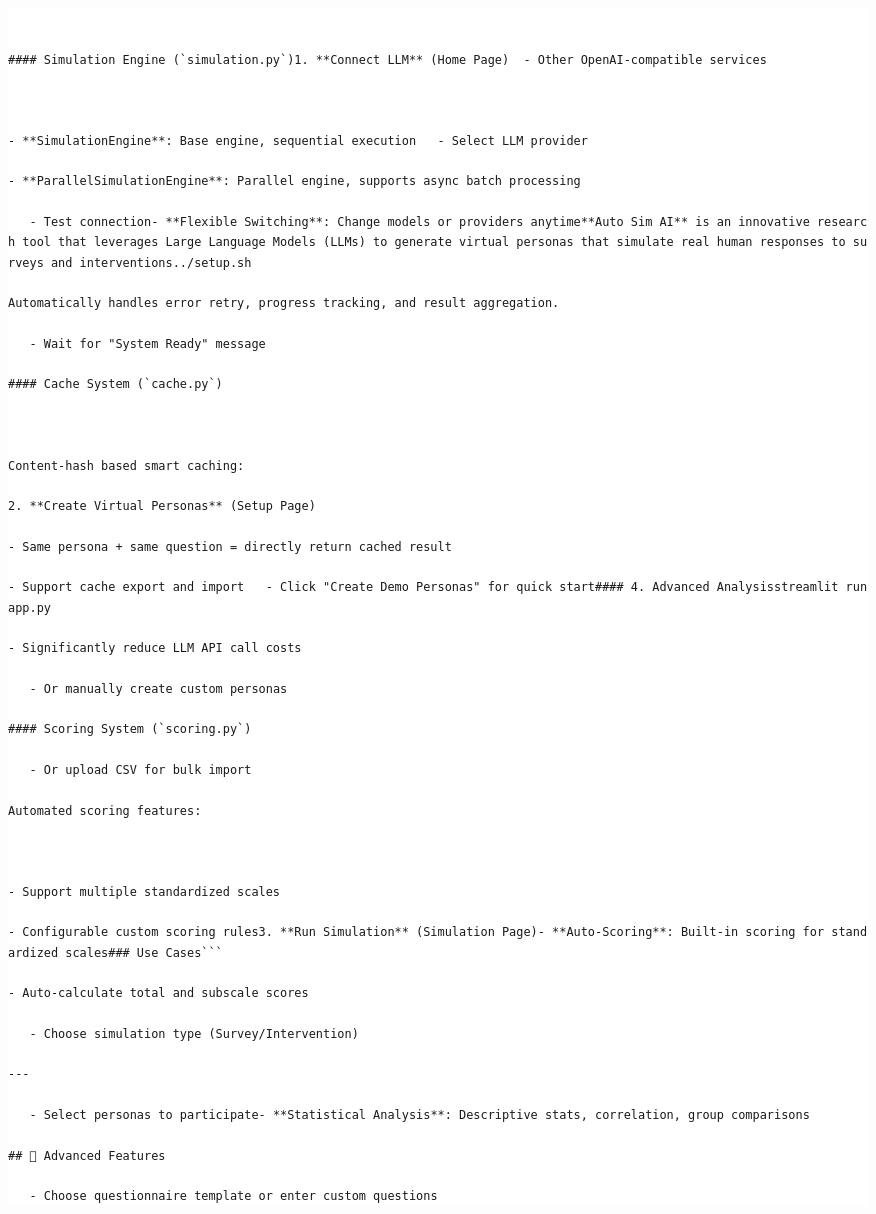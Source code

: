 ```- **Commercial APIs**:## 🎯 Overviewgit clone https://github.com/jason-jj-li/auto_sim_ai.git


#### Simulation Engine (`simulation.py`)1. **Connect LLM** (Home Page)  - Other OpenAI-compatible services



- **SimulationEngine**: Base engine, sequential execution   - Select LLM provider

- **ParallelSimulationEngine**: Parallel engine, supports async batch processing

   - Test connection- **Flexible Switching**: Change models or providers anytime**Auto Sim AI** is an innovative research tool that leverages Large Language Models (LLMs) to generate virtual personas that simulate real human responses to surveys and interventions../setup.sh

Automatically handles error retry, progress tracking, and result aggregation.

   - Wait for "System Ready" message

#### Cache System (`cache.py`)



Content-hash based smart caching:

2. **Create Virtual Personas** (Setup Page)

- Same persona + same question = directly return cached result

- Support cache export and import   - Click "Create Demo Personas" for quick start#### 4. Advanced Analysisstreamlit run app.py

- Significantly reduce LLM API call costs

   - Or manually create custom personas

#### Scoring System (`scoring.py`)

   - Or upload CSV for bulk import

Automated scoring features:



- Support multiple standardized scales

- Configurable custom scoring rules3. **Run Simulation** (Simulation Page)- **Auto-Scoring**: Built-in scoring for standardized scales### Use Cases```

- Auto-calculate total and subscale scores

   - Choose simulation type (Survey/Intervention)

---

   - Select personas to participate- **Statistical Analysis**: Descriptive stats, correlation, group comparisons

## 🔬 Advanced Features

   - Choose questionnaire template or enter custom questions

```